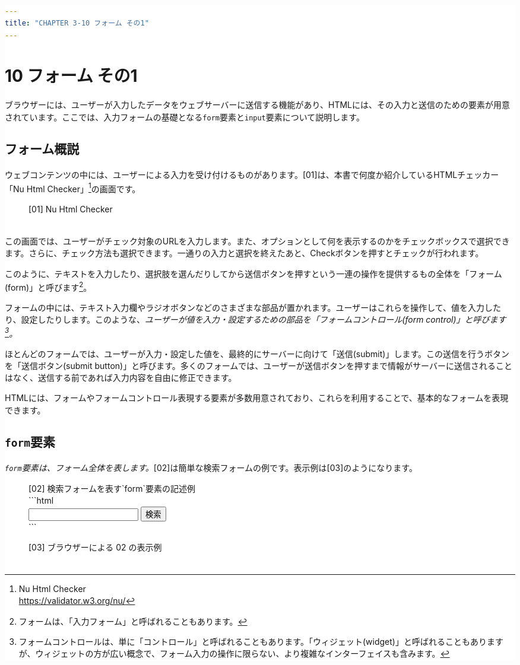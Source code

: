 ```yaml
---
title: "CHAPTER 3-10 フォーム その1"
---
```


# <span class="number">10</span> フォーム その1

ブラウザーには、ユーザーが入力したデータをウェブサーバーに送信する機能があり、HTMLには、その入力と送信のための要素が用意されています。ここでは、入力フォームの基礎となる`form`要素と`input`要素について説明します。

## フォーム概説

ウェブコンテンツの中には、ユーザーによる入力を受け付けるものがあります。[01]は、本書で何度か紹介しているHTMLチェッカー「Nu Html Checker」[^1]の画面です。

[^1]: Nu Html Checker\
<https://validator.w3.org/nu/>

<figure>
<figcaption>[01] Nu Html Checker</figcaption>
<img src="../image/C3_10_01_1C.png" alt="" />
</figure>

この画面では、ユーザーがチェック対象のURLを入力します。また、オプションとして何を表示するのかをチェックボックスで選択できます。さらに、チェック方法も選択できます。一通りの入力と選択を終えたあと、Checkボタンを押すとチェックが行われます。

このように、テキストを入力したり、選択肢を選んだりしてから送信ボタンを押すという一連の操作を提供するもの全体を「フォーム(form)」と呼びます[^2]。

[^2]: フォームは、「入力フォーム」と呼ばれることもあります。

フォームの中には、テキスト入力欄やラジオボタンなどのさまざまな部品が置かれます。ユーザーはこれらを操作して、値を入力したり、設定したりします。このような、*ユーザーが値を入力・設定するための部品を「フォームコントロール(form control)」と呼びます[^3]。*

[^3]: フォームコントロールは、単に「コントロール」と呼ばれることもあります。「ウィジェット(widget)」と呼ばれることもありますが、ウィジェットの方が広い概念で、フォーム入力の操作に限らない、より複雑なインターフェイスも含みます。

ほとんどのフォームでは、ユーザーが入力・設定した値を、最終的にサーバーに向けて「送信(submit)」します。この送信を行うボタンを「送信ボタン(submit button)」と呼びます。多くのフォームでは、ユーザーが送信ボタンを押すまで情報がサーバーに送信されることはなく、送信する前であれば入力内容を自由に修正できます。

HTMLには、フォームやフォームコントロール表現する要素が多数用意されており、これらを利用することで、基本的なフォームを表現できます。

## <a id="form-element">`form`要素</a>

*`form`要素は、フォーム全体を表します。*[02]は簡単な検索フォームの例です。表示例は[03]のようになります。

<figure>
<figcaption>[02] 検索フォームを表す`form`要素の記述例</figcaption>
```html
<form method="get" action="/search.cgi">
  <input type="text" name="k">
  <button>検索</button>
</form>
```
</figure>

<figure>
<figcaption>[03] ブラウザーによる 02 の表示例</figcaption>
<img src="../image/C3_10_03_1C.png" alt="" />
</figure>


[^4]: フォーム内に複数のボタンがあり、ボタンによってフォームの送信先を変えたいような場合は、`form`要素を入れ子にするのではなく、ボタンに`formaction`属性を指定します。
[^5]: WORD: シリアライズ\
[^6]: `action`属性には空の値(`action=""`)を指定できず、構文エラーとなります。この場合もエラー処理の結果として、フォームが置いてあるページ自身が送信先となります。フォーム送信時の処理の詳細は、HTML仕様の「4.10.21.3 Form submission algorithm」を参照してください。\
[^7]: 通常は`application/x-www-form-urlencoded`を利用し、ファイル送信が必要な場合には`multipart/form-data`を利用します。`text/plain`を利用することはほとんどありません。
[^8]: `application/x-www-form-urlencoded`はURL Standardで定義されています。\
[^9]: `boundary`は境界線という意味の英単語です。[06]の場合は`"--"`で始まる行がバウンダリーとなります。
[^10]: `multipart/form-data`の仕様はRFC 7578で定義されています。\
[^11]: `text/plain`は簡素で人間にも読みやすい形式ですが、現在ではほとんど使われていません。かつては、`mailto`スキームのURLと組み合わせてメール送信に利用されたこともありました。
[^12]: クライアント側フォーム検証の詳細は、HTML仕様の「4.10.1.4 Client-side form validation」を参照してください。\
[^13]: 2021年現在、`search`ロールに対応する`search`要素が提案されています。\
[^14]: このほか、カスタム要素を定義して`formAssociated`プロパティを`true`に設定した場合も、ラベル付け可能要素として扱われます。カスタム要素については[CHAPTER 3-13](3-13.xhtml)を参照してください。
[^15]: 1つの`label`要素を複数のラベル付け可能要素に関連付けることはできません。`label`要素の子孫にラベル付け可能要素が複数出現した場合はエラーとなり、エラー処理の結果として、最初に出現したラベル付け可能要素だけに結び付けられます。
[^17]: ラベルをフォームコントロールと関連付けることはきわめて重要で、WCAG 2.1の複数の達成基準と関連します。達成基準 1.3.1「情報及び関係性」、3.3.2「ラベル又は説明」、2.5.3「名前(name)のラベル」、2.4.6「見出し及びラベル」を参照してください。\
[^18]: 入力欄が空欄で、かつ`placeholder`属性が指定されている場合は、その値を読み上げることもあります。[`placeholder`属性](#placeholder属性)を参照してください。
[^19]: URLの値の前後にはASCII空白文字が許されており、ASCII空白文字が入っていた場合は自動的に取り除かれます。
[^20]: メールアドレスの値の前後にはASCII空白文字が許されており、ASCII空白文字が入っていた場合は自動的に取り除かれます。
[^21]: 検証ルールの詳細は、仕様の 「valid email address」を参照してください。\
[^22]: ほとんどのブラウザーでは、初期状態で現在の日付が選択されています。現在日時とかけ離れた日付を入力する場合、日付の選択に大変な労力がかかる場合があるため注意が必要です。後述する[`min`属性および`max`属性](#min-max-attribute)で日付の範囲を制限すると、使いやすくなる場合があります。
[^23]: 特に問題になりやすいのは、生年月日を入力する場合です。カレンダーコントロールのほとんどは年を選択する機能を持ち、キーボードでの直接入力も可能ですが、使い方がわかりやすいとはいえません。生年月日は`type=text`で入力させたほうがよいという考え方もあるでしょう。
[^24]: 日時形式の詳細については、[CHAPTER 2-2](2-2.xhtml)を参照してください。
[^25]: `type=number`を使用する目安としては、スピンボックスで値を増減することが適切かどうかを考えるのがよいでしょう。
[^26]: 数字のみで構成された値を選択させたい場合は、`select`要素を検討するとよいでしょう。
[^27]: アルファチャンネル値(不透明度; opacity)は指定できません。ブラウザーによっては、HSLのような、RGBではない色指定方法のインターフェイスを採用することがあるかもしれませんが、その場合でも結果の値は常にRGBで送信されます。
[^28]: JavaScriptから`HTMLInputElement`インターフェイスの`indeterminate`プロパティを`true`にすると、未確定(indeterminate)状態にできます。こうすると、チェックボックスの現在の状態が表示されなくなります(オンともオフとも異なる見た目になります)。しかし、これが影響するのは見た目だけで、チェック状態や送信される値には影響しません。チェックボックスがチェックされたあとで`indeterminate`プロパティを`true`に設定しても、チェックが解除されるわけではなく、値がそのまま送信されます。
[^29]: たとえば、[29]の例で上2つのチェックボックスをチェックし、下2つをチェックしていない場合、`gadget=desktop&gadget=laptop`という値が送られます。
[^30]: ユーザーの操作に限らず、DOM操作などでチェック状態にした場合も同様です。複数を同時にチェック状態にすることはできません。
[^31]: 同一ラジオボタングループ内の複数のラジオボタンに`checked`属性を指定した場合は、ソースコード内で最後に現れた項目だけがチェック状態となり、他の項目はチェックが外れた状態になります。
[^32]: 古いHTML仕様では、ラジオボタングループの中でいずれか1つのラジオボタンを必ずチェック状態にしておく必要があるとされていました。しかし、現在のHTML仕様にはそのような制限はなく、何も選択されていない状態を許しています。
[^33]: ラジオボタンを未選択に戻す必要がある場合は、そのような機能をJavaScriptなどで実装するか、リセットボタンを用意する必要があります。リセットボタンは、フォームの他の項目もすべてリセットすることに注意してください。
[^34]: File APIを通じてJavaScriptからファイルの内容を読み取るという利用法もあります。\
[^35]: `accept`属性にパラメータを持つMIMEタイプは指定できません。たとえば、`text/html`という指定はできますが、`;`(セミコロン)を含んだ`text/html;charset=utf-8`という指定はできません。\
[^36]: JavaScriptを利用してこのコントロールにアップロードファイルを設定する場合は、`files`プロパティにファイルの内容を直接設定する必要があります。この制約は、ユーザーの操作を介さないローカルファイルの読み取りを防ぐためのものです。
[^37]: かつては送信ボタンを装飾する手段が限られていたため、ボタンの画像を用意し、`type=image`を利用して表示することがよく行われていました。現在では`button`要素とCSSを組み合わせてさまざまな表現ができるため、`type=image`はほとんど利用されません。
[^38]: たとえば[36]の例の場合、ユーザーは`price`の値を書き換え、商品を不正な価格で購入しようとするかもしれません。
[^39]: HTML仕様には、属性がどの状態の時に対して使えるかを示す一覧表があります。\
[^40]: [`textarea`要素](3-11.xhtml#textarea-element)の場合は、改行も1文字としてカウントします。改行コードがCR+LFの場合や、文字参照で`&#13;&#10;`と記述する場合でも、長さ1と数えます。
[^41]: これはJavaScriptで文字列の長さを取得する際と同じ挙動です。JavaScriptの内部では、文字エンコーディングはUTF-16として扱われており、Unicodeスカラー値がU+10000以上の文字は「サロゲートペア」と呼ばれる2つの文字の組み合わせで表現されるため、長さ2とカウントされます。
[^42]: `size`属性で指定できるのは見た目の幅であり、実際に入力できる 文字数とは関係ありません。文字数の制限は`maxlength`属性や`minlength`属性で行います。
[^43]: コントロールの種類によっては`readonly`属性を適用できない場合があります。`type`属性が`hidden`、`range`、`color`、`radio`、`checkbox`、`file`、`image`、`submit`、`reset`、`button`の場合、`readonly`属性を指定しても無視されます。
[^44]: コントロールの種類によっては`required`属性を適用できない場合があります。`type`属性が`range`、`color`、`submit`、`reset`、`button`の場合、`required`属性を指定しても無視されます。
[^45]: この属性が指定できるのは、テキスト入力のコントロールのみです。すなわち、`type`属性が`text`、`search`、`url`、`tel`、`email`、`password`の場合です。そうでない場合、`pattern`属性を指定しても無視されます。
[^46]: JavaScriptの正規表現については、MDNを参照してください。\
[^47]: 正確には、`pattern`属性の値の前に`"^(?:"`、後ろに`")$"`をつけた文字列を正規表現として判定します。[45]の例では`"^(?:https?://.+)$"`となります。
[^48]: `min`属性と`max`属性が指定できるのは、値の範囲を制限できるコントロールのみです。すなわち、`type`属性が`date`、`month`、`week`、`time`、`datetime-local`、`number`、`range`の場合です。そうでない場合、`min`属性や`max`属性を指定しても無視されます。
[^49]: `step`属性を指定できるのは、値の範囲を制限できるコントロールのみです。すなわち、`type`属性が`date`、`month`、`week`、`time`、`datetime-local`、`number`、`range`の場合です。そうでない場合、`step`属性を指定しても無視されます。
[^50]: コントロールの種類によっては定義済み候補のリストを利用できないものがあります。`type`属性が`hidden`、`password`、`radio`、`checkbox`、`file`、`image`、`submit`、`reset`、`button`の場合、`list`属性を指定しても無視されます。
[^51]: このように、`placeholder`属性の値は状況によって読まれなくなることがあり、ラベルとは根本的に性質が異なります。ラベルの代替として使用すべきではありません。
[^52]: カラーコントラストについては、WCAG 2.1の達成基準1.4.3「コントラスト (最低限)」、および達成基準1.4.6「コントラスト (高度)」を参照してください。\
[^53]: フォーム送信を受け取る側の処理系によっては、同名の値を1つにまとめて処理できることもあります。たとえばPHPでは、名前の末尾に`[]`がついた値を配列として扱うことができます。[50]の例で送信された値は、`$_POST['animal']`として取得でき、その値は`["cat", "dog"]`という配列になります。
[^54]: 4.10.18.2 Submitting element directionality: the dirname attribute\
[^55]: `form`要素の`autocomplete`属性では値の種類は指定できず、自動補完の動作の制御のみができます。つまり、`form`要素の`autocomplete`属性には`"on"`か`"off"`しか指定できません。
[^56]: 端的に言えば、`type=password`の入力欄では、`autocomplete=off`は無視されます。モダンなブラウザーはセキュリティに配慮したパスワード管理機能を持ちますが、この機能を無効にされるとセキュリティの低下につながるため、あえて指定を無視します。かつては「ブラウザーにパスワードを記憶させないようにする」というポリシーを見かけることがありましたが、現在では、そのようなポリシーはセキュリティを低下させると考えられています。
[^57]: 4.10.18.7.1 Autofilling form controls: the autocomplete attribute\
[^58]: `autocomplete`属性を用いることは、WCAG 2.1達成基準1.3.5「入力目的の特定」を満たす方法の1つとなっています。\